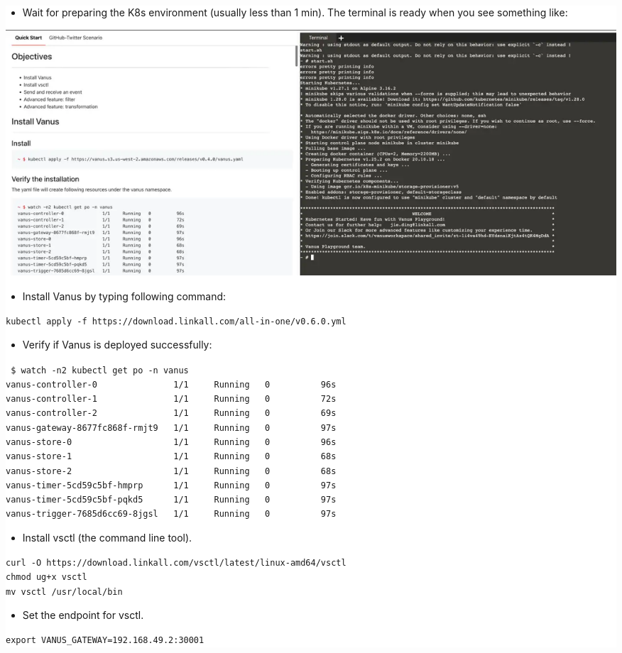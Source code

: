 - Wait for preparing the K8s environment (usually less than 1 min). The terminal is ready when you see something like:

![img_1.png](img/img_1.png)

- Install Vanus by typing following command:

```shell
kubectl apply -f https://download.linkall.com/all-in-one/v0.6.0.yml
```

- Verify if Vanus is deployed successfully:

```shell
 $ watch -n2 kubectl get po -n vanus
vanus-controller-0               1/1     Running   0          96s
vanus-controller-1               1/1     Running   0          72s
vanus-controller-2               1/1     Running   0          69s
vanus-gateway-8677fc868f-rmjt9   1/1     Running   0          97s
vanus-store-0                    1/1     Running   0          96s
vanus-store-1                    1/1     Running   0          68s
vanus-store-2                    1/1     Running   0          68s
vanus-timer-5cd59c5bf-hmprp      1/1     Running   0          97s
vanus-timer-5cd59c5bf-pqkd5      1/1     Running   0          97s
vanus-trigger-7685d6cc69-8jgsl   1/1     Running   0          97s
```

- Install vsctl (the command line tool).

```shell
curl -O https://download.linkall.com/vsctl/latest/linux-amd64/vsctl
chmod ug+x vsctl
mv vsctl /usr/local/bin
```

- Set the endpoint for vsctl.

```shell
export VANUS_GATEWAY=192.168.49.2:30001
```
